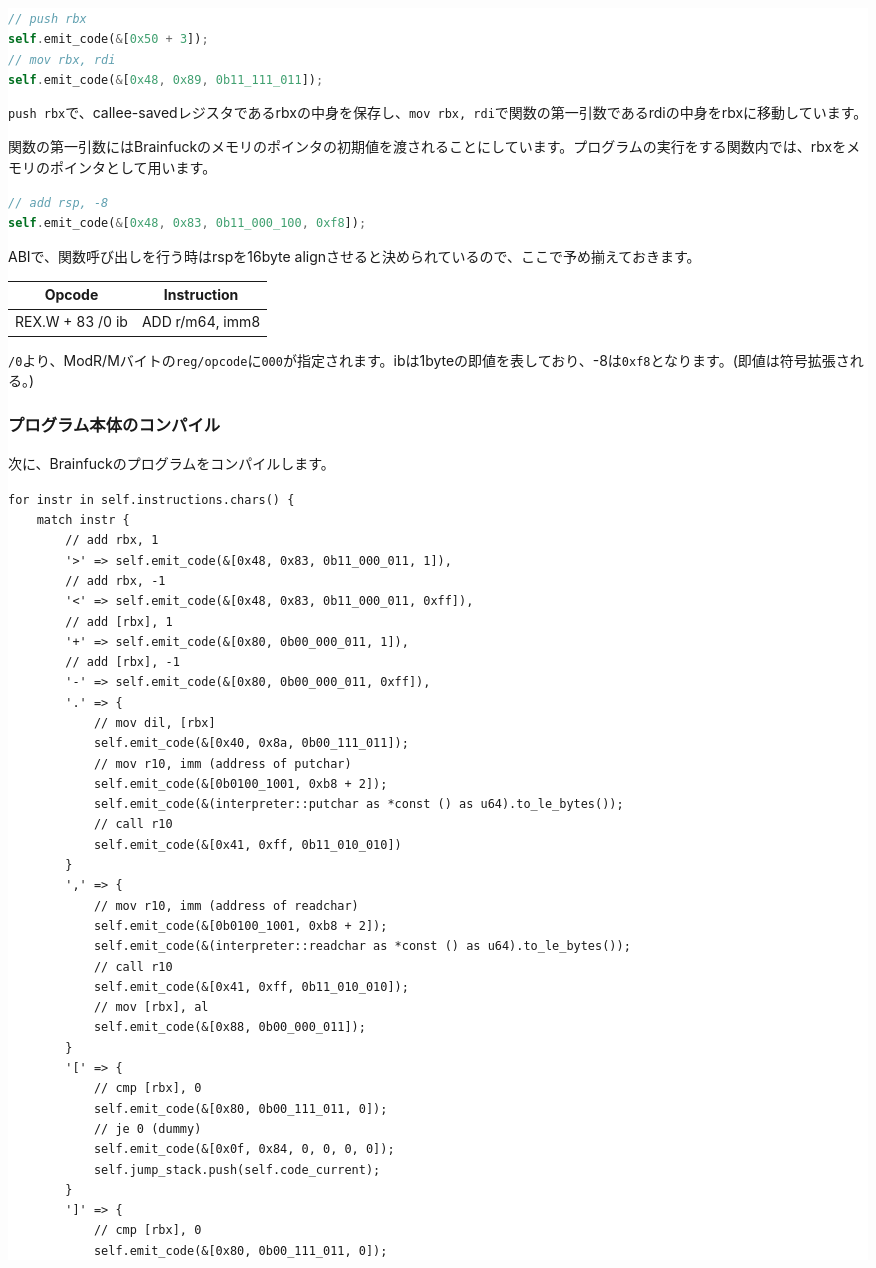 ```rust
// push rbx
self.emit_code(&[0x50 + 3]);
// mov rbx, rdi
self.emit_code(&[0x48, 0x89, 0b11_111_011]);
```
`push rbx`で、callee-savedレジスタであるrbxの中身を保存し、`mov rbx, rdi`で関数の第一引数であるrdiの中身をrbxに移動しています。

関数の第一引数にはBrainfuckのメモリのポインタの初期値を渡されることにしています。プログラムの実行をする関数内では、rbxをメモリのポインタとして用います。

```rust
// add rsp, -8
self.emit_code(&[0x48, 0x83, 0b11_000_100, 0xf8]);
```
ABIで、関数呼び出しを行う時はrspを16byte alignさせると決められているので、ここで予め揃えておきます。

| Opcode | Instruction |
| - | - |
| REX.W + 83 /0 ib | ADD r/m64, imm8 |

`/0`より、ModR/Mバイトの`reg/opcode`に`000`が指定されます。ibは1byteの即値を表しており、-8は`0xf8`となります。(即値は符号拡張される。)

### プログラム本体のコンパイル
次に、Brainfuckのプログラムをコンパイルします。
```rust: compiler.rs
for instr in self.instructions.chars() {
    match instr {
        // add rbx, 1
        '>' => self.emit_code(&[0x48, 0x83, 0b11_000_011, 1]),
        // add rbx, -1
        '<' => self.emit_code(&[0x48, 0x83, 0b11_000_011, 0xff]),
        // add [rbx], 1
        '+' => self.emit_code(&[0x80, 0b00_000_011, 1]),
        // add [rbx], -1
        '-' => self.emit_code(&[0x80, 0b00_000_011, 0xff]),
        '.' => {
            // mov dil, [rbx]
            self.emit_code(&[0x40, 0x8a, 0b00_111_011]);
            // mov r10, imm (address of putchar)
            self.emit_code(&[0b0100_1001, 0xb8 + 2]);
            self.emit_code(&(interpreter::putchar as *const () as u64).to_le_bytes());
            // call r10
            self.emit_code(&[0x41, 0xff, 0b11_010_010])
        }
        ',' => {
            // mov r10, imm (address of readchar)
            self.emit_code(&[0b0100_1001, 0xb8 + 2]);
            self.emit_code(&(interpreter::readchar as *const () as u64).to_le_bytes());
            // call r10
            self.emit_code(&[0x41, 0xff, 0b11_010_010]);
            // mov [rbx], al
            self.emit_code(&[0x88, 0b00_000_011]);
        }
        '[' => {
            // cmp [rbx], 0
            self.emit_code(&[0x80, 0b00_111_011, 0]);
            // je 0 (dummy)
            self.emit_code(&[0x0f, 0x84, 0, 0, 0, 0]);
            self.jump_stack.push(self.code_current);
        }
        ']' => {
            // cmp [rbx], 0
            self.emit_code(&[0x80, 0b00_111_011, 0]);

```

[^1]: 理情のコンパイラ実験で用いられている[mincamlのサイト](https://esumii.github.io/min-caml/)のトップページを参照
[^2]: [こちらの記事](https://eli.thegreenplace.net/2017/adventures-in-jit-compilation-part-1-an-interpreter.html)より。
[^3]: https://github.com/taka231/wasm_jit